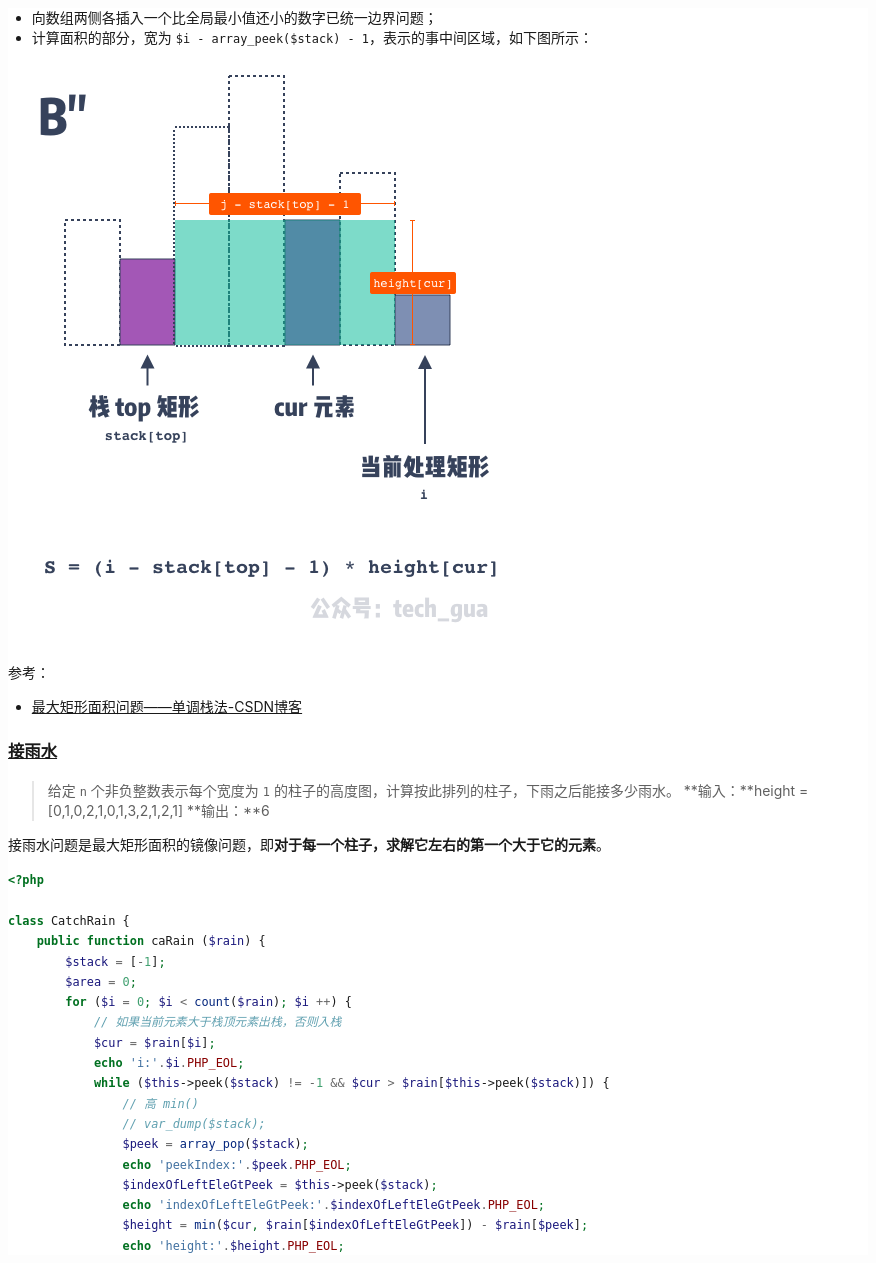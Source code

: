 - 向数组两侧各插入一个比全局最小值还小的数字已统一边界问题；
- 计算面积的部分，宽为 `$i - array_peek($stack) - 1`，表示的事中间区域，如下图所示：

![stack](../imgs/stack_00.png)

参考：
- [最大矩形面积问题——单调栈法-CSDN博客](https://blog.csdn.net/symuamua/article/details/121736660)
### [接雨水](https://leetcode.cn/problems/trapping-rain-water/)

> 给定 `n` 个非负整数表示每个宽度为 `1` 的柱子的高度图，计算按此排列的柱子，下雨之后能接多少雨水。
> **输入：**height = [0,1,0,2,1,0,1,3,2,1,2,1]
**输出：**6

接雨水问题是最大矩形面积的镜像问题，即**对于每一个柱子，求解它左右的第一个大于它的元素**。

```PHP
<?php

class CatchRain {
    public function caRain ($rain) {
        $stack = [-1];
        $area = 0;
        for ($i = 0; $i < count($rain); $i ++) {
            // 如果当前元素大于栈顶元素出栈，否则入栈
            $cur = $rain[$i];
            echo 'i:'.$i.PHP_EOL;
            while ($this->peek($stack) != -1 && $cur > $rain[$this->peek($stack)]) {
                // 高 min()
                // var_dump($stack);
                $peek = array_pop($stack);
                echo 'peekIndex:'.$peek.PHP_EOL;
                $indexOfLeftEleGtPeek = $this->peek($stack);
                echo 'indexOfLeftEleGtPeek:'.$indexOfLeftEleGtPeek.PHP_EOL;
                $height = min($cur, $rain[$indexOfLeftEleGtPeek]) - $rain[$peek];
                echo 'height:'.$height.PHP_EOL;
```